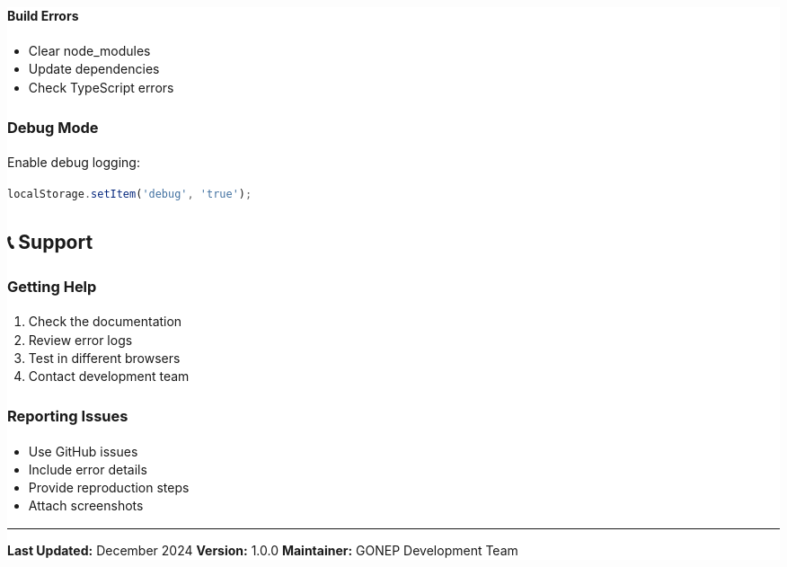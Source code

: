 #### Build Errors
- Clear node_modules
- Update dependencies
- Check TypeScript errors

### Debug Mode
Enable debug logging:

```typescript
localStorage.setItem('debug', 'true');
```

## 📞 Support

### Getting Help
1. Check the documentation
2. Review error logs
3. Test in different browsers
4. Contact development team

### Reporting Issues
- Use GitHub issues
- Include error details
- Provide reproduction steps
- Attach screenshots

---

**Last Updated:** December 2024
**Version:** 1.0.0
**Maintainer:** GONEP Development Team
